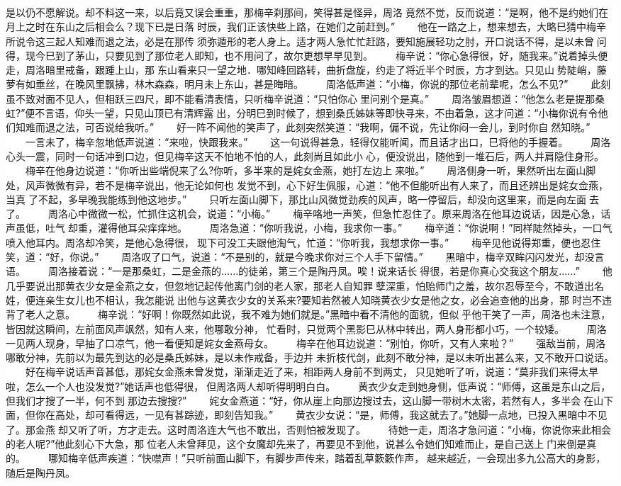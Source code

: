 是以仍不愿解说。却不料这一来，以后竟又误会重重，那梅辛刹那间，笑得甚是怪异，周洛
竟然不觉，反而说道：“是啊，他不是约她们在月上之时在东山之后相会么？现下已是日落
时辰，我们正该快些上路，在她们之前赶到。”
　　他在一路之上，想来想去，大略巳猜中梅辛所说令这三起人知难而退之法，必是在那传
须弥遁形的老人身上。适才两人急忙忙赶路，要知施展轻功之肘，开口说话不得，是以未曾
问得，现今巳到了茅山，只要见到了那位老人即知，也不用问了，故尔更想早早见到。
　　梅辛说：“你心急得很，好，随我来。”说着掉头便走，周洛暗里戒备，跟踵上山，那
东山看来只一望之地．哪知峰回路转，曲折盘旋，约走了将近半个时辰，方才到达。只见山
势陡峭，藤萝有如垂丝，在晚风里飘拂，林木森森，明月未上东山，甚是晦暗。
　　周洛低声道：“小梅，你说的那位老前辈呢，怎么不见?”
　　此刻虽不致对面不见人，但相跃三四尺，即不能看清表情，只听梅辛说道：“只怕你心
里问别个是真。”
　　周洛皱眉想道：“他怎么老是提那桑虹?”便不言语，仰头一望，只见山顶已有清辉露
出，分明巳到时候了，想到桑氏姊妹等即快寻来，不由着急，这才问道：“小梅你说有令他
们知难而退之法，可否说给我听。”
　　好一阵不闻他的笑声了，此刻突然笑道：“我啊，偏不说，先让你闷一会儿，到时你自
然知晓。”
　　一言未了，梅辛忽地低声说道：“来啦，快跟我来。”
　　这一句说得甚急，轻得仅能听闻，而且话才出口，巳将他的手握着。
　　周洛心头一震，同时一句话冲到口边，但见梅辛这天不怕地不怕的人，此刻尚且如此小
心，便没说出，随他到一堆石后，两人并肩隐住身形。
　　梅辛在他身边说道：“你听出些端倪来了么?你听，多半来的是姹女金燕，她打左边上
来啦。”
　　周洛侧身一听，果然听出左面山脚处，风声微微有异，若不是梅辛说出，他无论如何也
发觉不到，心下好生佩服，心道：“他不但能听出有人来了，而且还辨出是姹女佥燕，当真
了不起，多早晚我能练到他这地步。”
　　只听左面山脚下，那比山风微觉劲疾的风声，略一停留后，却没向这里来，而是向左面
去了。
　　周洛心中微微一松，忙抓住这机会，说道：“小梅。”
　　梅辛咯地一声笑，但急忙忍住了。原来周洛在他耳边说话，因是心急，话声虽低，吐气
却重，灌得他耳朵痒痒地。
　　周洛急道：“你听我说，小梅，我求你一事。”
　　梅辛道：“你说啊！”同样陡然掉头，一口气喷入他耳内。周洛却冷笑，是他心急得很，
现下可没工夫跟他淘气，忙道：“你听我，我想求你一事。”
　　梅辛见他说得郑重，便也忍住笑，道：“好，你说。”
　　周洛叹了口气，说道：“不是别的，就是今晚求你对三个人手下留情。”
　　黑暗中，梅辛双眸闪闪发光，却没言语。
　　周洛接着说：“一是那桑虹，二是金燕的……的徒弟，第三个是陶丹凤。唉！说来话长
得很，若是你真心交我这个朋友……”
　　他几乎要说出那黄衣少女是金燕之女，但忽地记起传他离门剑的老人家，那老人自知罪
孽深重，怕贻师门之羞，故尔忍辱至今，不敢道出名姓，便连亲生女儿也不相认，我怎能说
出他与这黄衣少女的关系来?要知若然被人知晓黄衣少女是他之女，必会追查他的出身，那
时岂不违背了老人之意。
　　梅辛说：“好啊！你既然如此说，我不难为她们就是。”黑暗中看不清他的面貌，但似
乎他干笑了一声，周洛也未注意，皆因就这瞬间，左前面风声飒然，知有人来，他哪敢分神，
忙看时，只觉两个黑影巳从林中转出，两人身形都小巧，一个较矮。
　　周洛一见两人现身，早抽了口凉气，他一看便知是姹女金燕母女。
　　梅辛在他耳边说道：“别怕，你听，又有人来啦？”
　　强敌当前，周洛哪敢分神，先前以为最先到达的必是桑氏姊妹，是以未作戒备，手边并
未折枝代剑，此刻不敢分神，是以未听出甚么来，又不敢开口说话。
　　好在梅辛说话声音甚低，那姹女金燕未曾发觉，渐渐走近了来，相距两人身前不到两丈，
只见她听了听，说道：“莫非我们来得太早啦，怎么一个人也没发觉?”她话声也低得很，
但周洛两人却听得明明白白。
　　黄衣少女走到她身侧，低声说：“师傅，这虽是东山之后，但我们才搜了一半，何不到
那边去搜搜?”
　　姹女金燕道：“好，你从崖上向那边搜过去，这山脚一带树木太密，若然有人，多半会
在山下面，但你在高处，却可看得远，一见有甚踪迹，即刻告知我。”
　　黄衣少女说：“是，师傅，我这就去了。”她脚一点地，已投入黑暗中不见了。那金燕
却又听了听，方才走去。这时周洛连大气也不敢出，否则怕被发现了。
　　待她一走，周洛才急问道：“小梅，你说你来此相会的老人呢?”他此刻心下大急，那
位老人未曾拜见，这个女魔却先来了，再要见不到他，说甚么令她们知难而止，是自己送上
门来倒是真的。
　　哪知梅辛低声疾道：“快噤声！”只听前面山脚下，有脚步声传来，踏着乱草簌簌作声，
越来越近，一会现出多九公高大的身影，随后是陶丹凤。